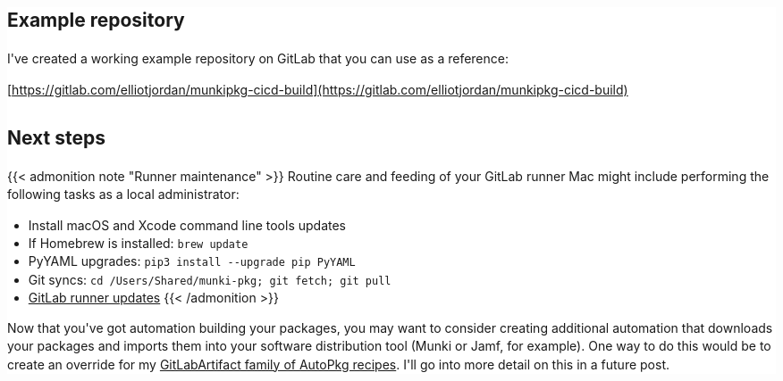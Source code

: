 ## Example repository

I've created a working example repository on GitLab that you can use as a reference:

[https://gitlab.com/elliotjordan/munkipkg-cicd-build](https://gitlab.com/elliotjordan/munkipkg-cicd-build)

## Next steps

{{< admonition note "Runner maintenance" >}}
Routine care and feeding of your GitLab runner Mac might include performing the following tasks as a local administrator:

- Install macOS and Xcode command line tools updates
- If Homebrew is installed: `brew update`
- PyYAML upgrades: `pip3 install --upgrade pip PyYAML`
- Git syncs: `cd /Users/Shared/munki-pkg; git fetch; git pull`
- [GitLab runner updates](https://docs.gitlab.com/runner/install/osx.html#manual-update)
{{< /admonition >}}

Now that you've got automation building your packages, you may want to consider creating additional automation that downloads your packages and imports them into your software distribution tool (Munki or Jamf, for example). One way to do this would be to create an override for my [GitLabArtifact family of AutoPkg recipes](https://github.com/autopkg/homebysix-recipes/tree/master/GitLabArtifact). I'll go into more detail on this in a future post.
